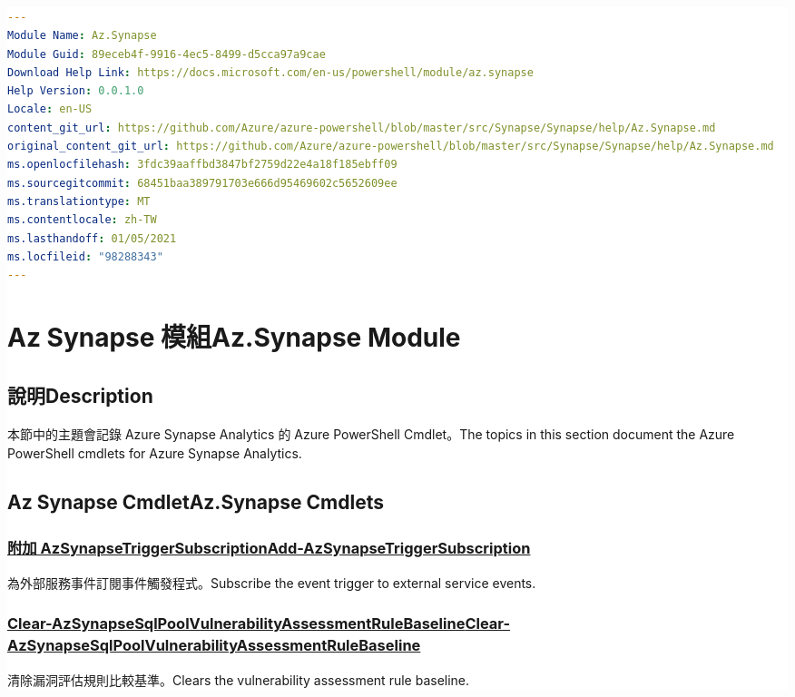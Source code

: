 ```yaml
---
Module Name: Az.Synapse
Module Guid: 89eceb4f-9916-4ec5-8499-d5cca97a9cae
Download Help Link: https://docs.microsoft.com/en-us/powershell/module/az.synapse
Help Version: 0.0.1.0
Locale: en-US
content_git_url: https://github.com/Azure/azure-powershell/blob/master/src/Synapse/Synapse/help/Az.Synapse.md
original_content_git_url: https://github.com/Azure/azure-powershell/blob/master/src/Synapse/Synapse/help/Az.Synapse.md
ms.openlocfilehash: 3fdc39aaffbd3847bf2759d22e4a18f185ebff09
ms.sourcegitcommit: 68451baa389791703e666d95469602c5652609ee
ms.translationtype: MT
ms.contentlocale: zh-TW
ms.lasthandoff: 01/05/2021
ms.locfileid: "98288343"
---
```

# <span data-ttu-id="e60df-101">Az Synapse 模組</span><span class="sxs-lookup"><span data-stu-id="e60df-101">Az.Synapse Module</span></span>
## <span data-ttu-id="e60df-102">說明</span><span class="sxs-lookup"><span data-stu-id="e60df-102">Description</span></span>
<span data-ttu-id="e60df-103">本節中的主題會記錄 Azure Synapse Analytics 的 Azure PowerShell Cmdlet。</span><span class="sxs-lookup"><span data-stu-id="e60df-103">The topics in this section document the Azure PowerShell cmdlets for Azure Synapse Analytics.</span></span>

## <span data-ttu-id="e60df-104">Az Synapse Cmdlet</span><span class="sxs-lookup"><span data-stu-id="e60df-104">Az.Synapse Cmdlets</span></span>
### [<span data-ttu-id="e60df-105">附加 AzSynapseTriggerSubscription</span><span class="sxs-lookup"><span data-stu-id="e60df-105">Add-AzSynapseTriggerSubscription</span></span>](Add-AzSynapseTriggerSubscription.md)
<span data-ttu-id="e60df-106">為外部服務事件訂閱事件觸發程式。</span><span class="sxs-lookup"><span data-stu-id="e60df-106">Subscribe the event trigger to external service events.</span></span>

### [<span data-ttu-id="e60df-107">Clear-AzSynapseSqlPoolVulnerabilityAssessmentRuleBaseline</span><span class="sxs-lookup"><span data-stu-id="e60df-107">Clear-AzSynapseSqlPoolVulnerabilityAssessmentRuleBaseline</span></span>](Clear-AzSynapseSqlPoolVulnerabilityAssessmentRuleBaseline.md)
<span data-ttu-id="e60df-108">清除漏洞評估規則比較基準。</span><span class="sxs-lookup"><span data-stu-id="e60df-108">Clears the vulnerability assessment rule baseline.</span></span>
